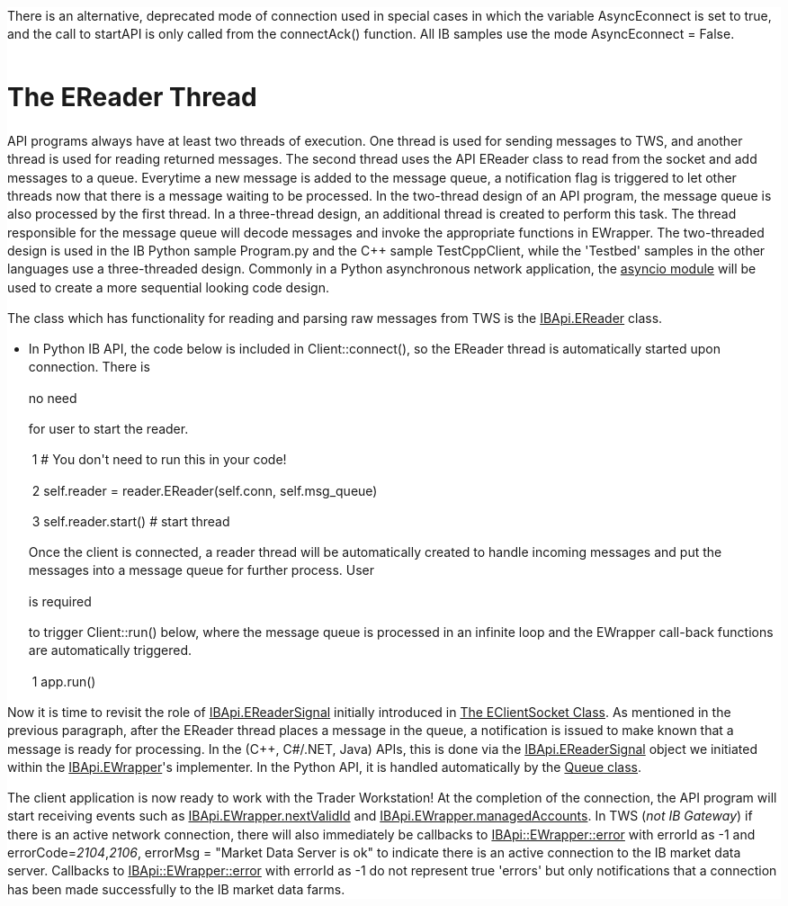 There is an alternative, deprecated mode of connection used in  special cases in which the variable AsyncEconnect is set to true, and  the call to startAPI is only called from the connectAck() function. All  IB samples use the mode AsyncEconnect = False.

# The EReader Thread

API programs always have at least two threads of execution. One  thread is used for sending messages to TWS, and another thread is used  for reading returned messages. The second thread uses the API EReader  class to read from the socket and add messages to a queue. Everytime a  new message is added to the message queue, a notification flag is  triggered to let other threads now that there is a message waiting to be processed. In the two-thread design of an API program, the message  queue is also processed by the first thread. In a three-thread design,  an additional thread is created to perform this task. The thread  responsible for the message queue will decode messages and invoke the  appropriate functions in EWrapper. The two-threaded design is used in  the IB Python sample Program.py and the C++ sample TestCppClient, while  the 'Testbed' samples in the other languages use a three-threaded  design. Commonly in a Python asynchronous network application, the [asyncio module](https://docs.python.org/3/library/asyncio.ht) will be used to create a more sequential looking code design.

The class which has functionality for reading and parsing raw messages from TWS is the [IBApi.EReader](https://interactivebrokers.github.io/tws-api/classIBApi_1_1EReader.html) class.

- In Python IB API, the code below is included in Client::connect(), so  the EReader thread is automatically started upon connection. There is 

  no need

   for user to start the reader. 

  ​    1        # You don't need to run this in your code!

  ​    2        self.reader = reader.EReader(self.conn, self.msg_queue)

  ​    3        self.reader.start()   # start thread

   Once the client is connected, a reader thread will be automatically  created to handle incoming messages and put the messages into a message  queue for further process. User 

  is required

   to trigger  Client::run() below, where the message queue is processed in an infinite loop and the EWrapper call-back functions are automatically triggered. 

  ​    1        app.run()

Now it is time to revisit the role of [IBApi.EReaderSignal](https://interactivebrokers.github.io/tws-api/interfaceIBApi_1_1EReaderSignal.html) initially introduced in [The EClientSocket Class](https://interactivebrokers.github.io/tws-api/client_wrapper.html#client_socket). As mentioned in the previous paragraph, after the EReader thread places a message in the queue, a notification is issued to make known that a  message is ready for processing. In the (C++, C#/.NET, Java) APIs, this  is done via the [IBApi.EReaderSignal](https://interactivebrokers.github.io/tws-api/interfaceIBApi_1_1EReaderSignal.html) object we initiated within the [IBApi.EWrapper](https://interactivebrokers.github.io/tws-api/interfaceIBApi_1_1EWrapper.html)'s implementer. In the Python API, it is handled automatically by the [Queue class](https://docs.python.org/3/library/queue.html).

The client application is now ready to work with the Trader  Workstation! At the completion of the connection, the API program will  start receiving events such as [IBApi.EWrapper.nextValidId](https://interactivebrokers.github.io/tws-api/interfaceIBApi_1_1EWrapper.html#a09c07727efd297e438690ab42838d332) and [IBApi.EWrapper.managedAccounts](https://interactivebrokers.github.io/tws-api/interfaceIBApi_1_1EWrapper.html#abd7e561f313bcc4c860074906199a46c). In TWS (*not IB Gateway*) if there is an active network connection, there will also immediately be callbacks to [IBApi::EWrapper::error](https://interactivebrokers.github.io/tws-api/interfaceIBApi_1_1EWrapper.html#a7dfc221702ca65195609213c984729b8) with errorId as -1 and errorCode=*2104*,*2106*, errorMsg = "Market Data Server is ok" to indicate there is an active connection to the IB market data server. Callbacks to [IBApi::EWrapper::error](https://interactivebrokers.github.io/tws-api/interfaceIBApi_1_1EWrapper.html#a7dfc221702ca65195609213c984729b8) with errorId as -1 do not represent true 'errors' but only  notifications that a connection has been made successfully to the IB  market data farms.
